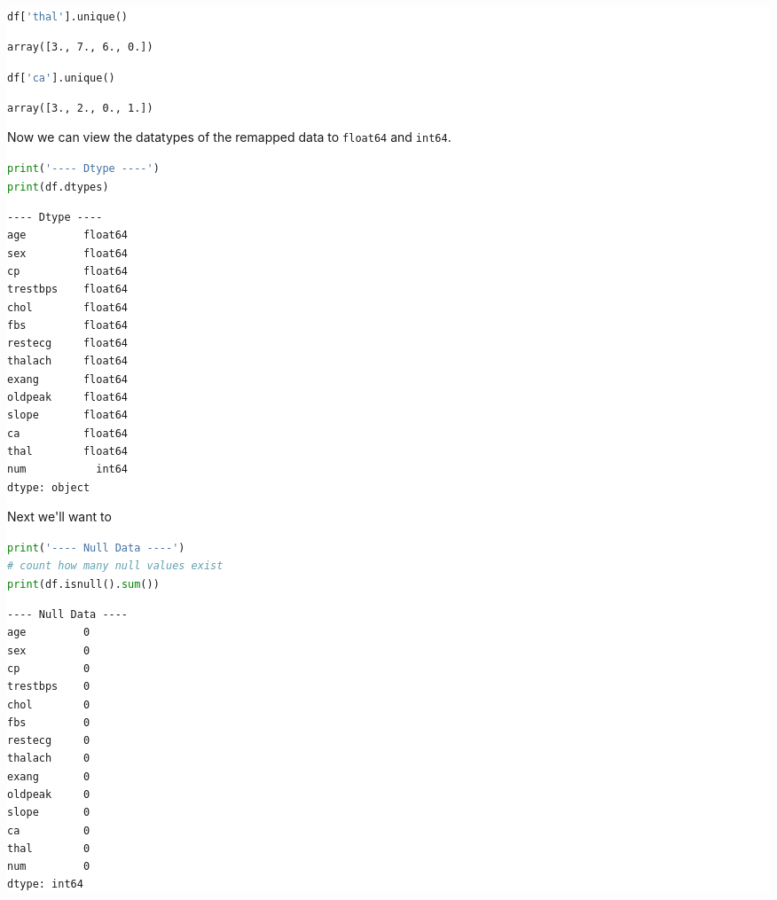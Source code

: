 
```python
df['thal'].unique()
```




    array([3., 7., 6., 0.])




```python
df['ca'].unique()
```




    array([3., 2., 0., 1.])



Now we can view the datatypes of the remapped data to ```float64``` and ```int64```.


```python
print('---- Dtype ----')
print(df.dtypes)
```

    ---- Dtype ----
    age         float64
    sex         float64
    cp          float64
    trestbps    float64
    chol        float64
    fbs         float64
    restecg     float64
    thalach     float64
    exang       float64
    oldpeak     float64
    slope       float64
    ca          float64
    thal        float64
    num           int64
    dtype: object


Next we'll want to 


```python
print('---- Null Data ----')
# count how many null values exist
print(df.isnull().sum())
```

    ---- Null Data ----
    age         0
    sex         0
    cp          0
    trestbps    0
    chol        0
    fbs         0
    restecg     0
    thalach     0
    exang       0
    oldpeak     0
    slope       0
    ca          0
    thal        0
    num         0
    dtype: int64
